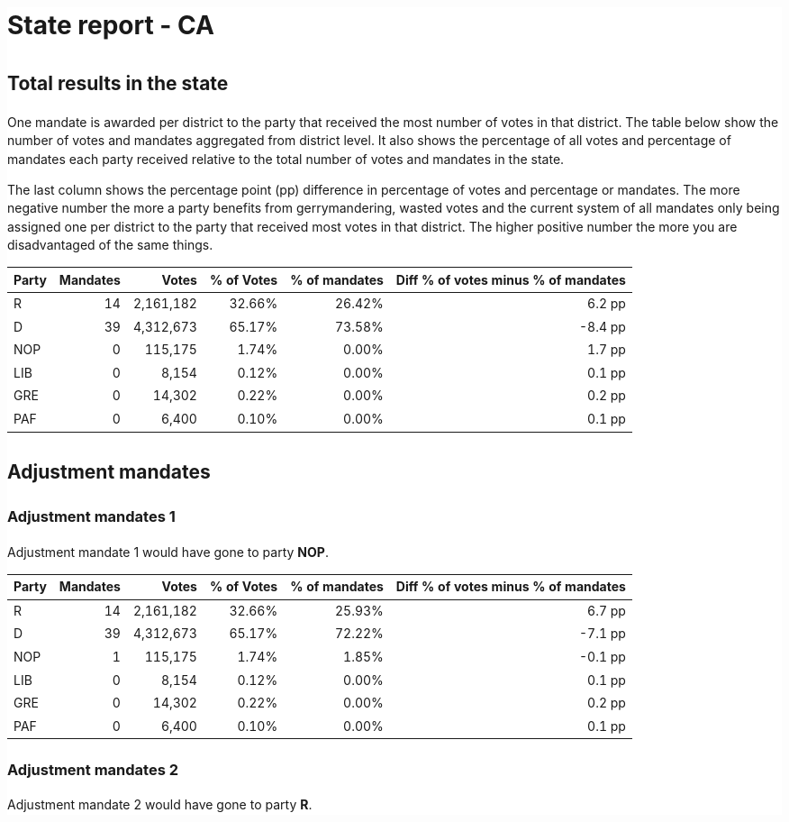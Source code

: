 # State report - CA

## Total results in the state

One mandate is awarded per district to the party that received the most number of votes in that district. The table below show the number of votes and mandates aggregated from district level. It also shows the percentage of  all votes and percentage of mandates each party received relative to the total number of votes and mandates in the state.

The last column shows the percentage point (pp) difference in percentage of votes and percentage or mandates. The more negative number the more a party benefits from gerrymandering, wasted votes and the current system of all mandates only being assigned one per district to the party that received most votes in that district. The higher positive number the more you are disadvantaged of the same things.

| Party | Mandates | Votes | % of Votes |  % of mandates | Diff % of votes minus % of mandates |
|---|--:|--:|--:|--:|--:|
|R|14|2,161,182|32.66%|26.42%|6.2 pp|
|D|39|4,312,673|65.17%|73.58%|-8.4 pp|
|NOP|0|115,175|1.74%|0.00%|1.7 pp|
|LIB|0|8,154|0.12%|0.00%|0.1 pp|
|GRE|0|14,302|0.22%|0.00%|0.2 pp|
|PAF|0|6,400|0.10%|0.00%|0.1 pp|

## Adjustment mandates

### Adjustment mandates 1

Adjustment mandate 1 would have gone to party **NOP**.

| Party | Mandates | Votes | % of Votes |  % of mandates | Diff % of votes minus % of mandates |
|---|--:|--:|--:|--:|--:|
|R|14|2,161,182|32.66%|25.93%|6.7 pp|
|D|39|4,312,673|65.17%|72.22%|-7.1 pp|
|NOP|1|115,175|1.74%|1.85%|-0.1 pp|
|LIB|0|8,154|0.12%|0.00%|0.1 pp|
|GRE|0|14,302|0.22%|0.00%|0.2 pp|
|PAF|0|6,400|0.10%|0.00%|0.1 pp|

### Adjustment mandates 2

Adjustment mandate 2 would have gone to party **R**.
